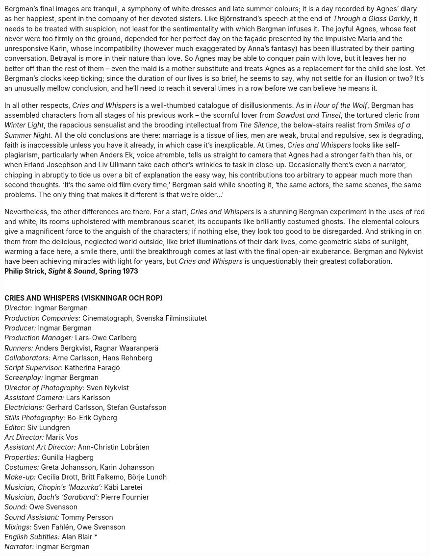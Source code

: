 Bergman’s final images are tranquil, a symphony of white dresses and late summer colours; it is a day recorded by Agnes’ diary as her happiest, spent in the company of her devoted sisters. Like Björnstrand’s speech at the end of _Through a Glass Darkly_, it needs to be treated with suspicion, not least for the sentimentality with which Bergman infuses it. The joyful Agnes, whose feet never were too firmly on the ground, depended for her perfect day on the façade presented by the impulsive Maria and the unresponsive Karin, whose incompatibility (however much exaggerated by Anna’s fantasy) has been illustrated by their parting conversation. Betrayal is more in their nature than love. So Agnes may be able to conquer pain with love, but it leaves her no better off than the rest of them – even the maid is a mother substitute and treats Agnes as a replacement for the child she lost. Yet Bergman’s clocks keep ticking; since the duration of our lives is so brief, he seems to say, why not settle for an illusion or two? It’s an unusually mellow conclusion, and he’ll need to reach it several times in a row before we can believe he means it.

In all other respects, _Cries and Whispers_ is a well-thumbed catalogue of disillusionments. As in _Hour of the Wolf_, Bergman has assembled characters from all stages of his previous work – the scornful lover from _Sawdust and Tinsel_, the tortured cleric from _Winter Light_, the rapacious sensualist and the brooding intellectual from _The_ _Silence_, the below-stairs realist from _Smiles of a Summer Night_. All the old conclusions are there: marriage is a tissue of lies, men are weak, brutal and repulsive, sex is degrading, faith is inaccessible unless you have it already, in which case it’s inexplicable. At times, _Cries and Whispers_ looks like self-plagiarism, particularly when Anders Ek, voice atremble, tells us straight to camera that Agnes had a stronger faith than his, or when Erland Josephson and Liv Ullmann take each other’s wrinkles to task in close-up. Occasionally there’s even a narrator, chipping in abruptly to tide us over a bit of explanation the easy way, his contributions too arbitrary to appear much more than second thoughts. ‘It’s the same old film every time,’ Bergman said while shooting it, ‘the same actors, the same scenes, the same problems. The only thing that makes it different is that we’re older…’

Nevertheless, the other differences are there. For a start, _Cries and Whispers_ is a stunning Bergman experiment in the uses of red and white, its rooms upholstered with membranous scarlet, its occupants like brilliantly costumed ghosts. The elemental colours give a magnificent force to the anguish of the characters; if nothing else, they look too good to be disregarded. And striking in on them from the delicious, neglected world outside, like brief illuminations of their dark lives, come geometric slabs of sunlight, warming a face here, a smile there, until the breakthrough comes at last with the final open-air exuberance. Bergman and Nykvist have been achieving miracles with light for years, but _Cries and Whispers_ is unquestionably their greatest collaboration.  
**Philip Strick, _Sight & Sound_, Spring 1973**
<br><br>

**CRIES AND WHISPERS (VISKNINGAR OCH ROP)**<br>
_Director:_ Ingmar Bergman<br>
_Production Companies:_ Cinematograph, Svenska Filminstitutet<br>
_Producer:_ Ingmar Bergman<br>
_Production Manager:_ Lars-Owe Carlberg<br>
_Runners:_ Anders Bergkvist, Ragnar Waaranperä<br>
_Collaborators:_ Arne Carlsson, Hans Rehnberg<br>
_Script Supervisor:_ Katherina Faragó<br>
_Screenplay:_ Ingmar Bergman<br>
_Director of Photography:_ Sven Nykvist<br>
_Assistant Camera:_ Lars Karlsson<br>
_Electricians:_ Gerhard Carlsson, Stefan Gustafsson<br>
_Stills Photography:_ Bo-Erik Gyberg<br>
_Editor:_ Siv Lundgren<br>
_Art Director:_ Marik Vos<br>
_Assistant Art Director:_ Ann-Christin Lobråten<br>
_Properties:_ Gunilla Hagberg<br>
_Costumes:_ Greta Johansson, Karin Johansson<br>
_Make-up:_ Cecilia Drott, Britt Falkemo, Börje Lundh<br>
_Musician, Chopin’s ‘Mazurka’:_ Käbi Laretei<br>
_Musician, Bach’s ‘Saraband’:_ Pierre Fournier<br>
_Sound:_ Owe Svensson<br>
_Sound Assistant:_ Tommy Persson<br>
_Mixings:_ Sven Fahlén, Owe Svensson<br>
_English Subtitles:_ Alan Blair *<br>
_Narrator:_ Ingmar Bergman<br>

